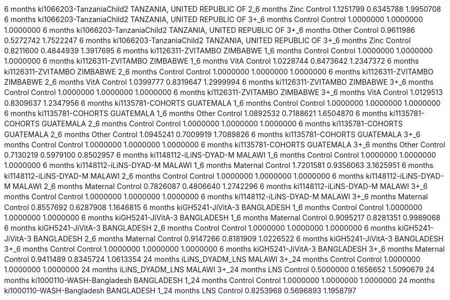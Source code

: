 6 months    ki1066203-TanzaniaChild2    TANZANIA, UNITED REPUBLIC OF   2_6 months     Zinc                 Control           1.1251799   0.6345788   1.9950708
6 months    ki1066203-TanzaniaChild2    TANZANIA, UNITED REPUBLIC OF   3+_6 months    Control              Control           1.0000000   1.0000000   1.0000000
6 months    ki1066203-TanzaniaChild2    TANZANIA, UNITED REPUBLIC OF   3+_6 months    Other                Control           0.9611986   0.5272742   1.7522247
6 months    ki1066203-TanzaniaChild2    TANZANIA, UNITED REPUBLIC OF   3+_6 months    Zinc                 Control           0.8211600   0.4844939   1.3917695
6 months    ki1126311-ZVITAMBO          ZIMBABWE                       1_6 months     Control              Control           1.0000000   1.0000000   1.0000000
6 months    ki1126311-ZVITAMBO          ZIMBABWE                       1_6 months     VitA                 Control           1.0228744   0.8473642   1.2347372
6 months    ki1126311-ZVITAMBO          ZIMBABWE                       2_6 months     Control              Control           1.0000000   1.0000000   1.0000000
6 months    ki1126311-ZVITAMBO          ZIMBABWE                       2_6 months     VitA                 Control           1.0399777   0.8319647   1.2999994
6 months    ki1126311-ZVITAMBO          ZIMBABWE                       3+_6 months    Control              Control           1.0000000   1.0000000   1.0000000
6 months    ki1126311-ZVITAMBO          ZIMBABWE                       3+_6 months    VitA                 Control           1.0129513   0.8309637   1.2347956
6 months    ki1135781-COHORTS           GUATEMALA                      1_6 months     Control              Control           1.0000000   1.0000000   1.0000000
6 months    ki1135781-COHORTS           GUATEMALA                      1_6 months     Other                Control           1.0892532   0.7188621   1.6504870
6 months    ki1135781-COHORTS           GUATEMALA                      2_6 months     Control              Control           1.0000000   1.0000000   1.0000000
6 months    ki1135781-COHORTS           GUATEMALA                      2_6 months     Other                Control           1.0945241   0.7009919   1.7089826
6 months    ki1135781-COHORTS           GUATEMALA                      3+_6 months    Control              Control           1.0000000   1.0000000   1.0000000
6 months    ki1135781-COHORTS           GUATEMALA                      3+_6 months    Other                Control           0.7130219   0.5979100   0.8502957
6 months    ki1148112-iLiNS-DYAD-M      MALAWI                         1_6 months     Control              Control           1.0000000   1.0000000   1.0000000
6 months    ki1148112-iLiNS-DYAD-M      MALAWI                         1_6 months     Maternal             Control           1.7201581   0.9356063   3.1625951
6 months    ki1148112-iLiNS-DYAD-M      MALAWI                         2_6 months     Control              Control           1.0000000   1.0000000   1.0000000
6 months    ki1148112-iLiNS-DYAD-M      MALAWI                         2_6 months     Maternal             Control           0.7826087   0.4806640   1.2742296
6 months    ki1148112-iLiNS-DYAD-M      MALAWI                         3+_6 months    Control              Control           1.0000000   1.0000000   1.0000000
6 months    ki1148112-iLiNS-DYAD-M      MALAWI                         3+_6 months    Maternal             Control           0.8557692   0.6287908   1.1646815
6 months    kiGH5241-JiVitA-3           BANGLADESH                     1_6 months     Control              Control           1.0000000   1.0000000   1.0000000
6 months    kiGH5241-JiVitA-3           BANGLADESH                     1_6 months     Maternal             Control           0.9095217   0.8281351   0.9989068
6 months    kiGH5241-JiVitA-3           BANGLADESH                     2_6 months     Control              Control           1.0000000   1.0000000   1.0000000
6 months    kiGH5241-JiVitA-3           BANGLADESH                     2_6 months     Maternal             Control           0.9147266   0.8181909   1.0226522
6 months    kiGH5241-JiVitA-3           BANGLADESH                     3+_6 months    Control              Control           1.0000000   1.0000000   1.0000000
6 months    kiGH5241-JiVitA-3           BANGLADESH                     3+_6 months    Maternal             Control           0.9411489   0.8345724   1.0613354
24 months   iLiNS_DYADM_LNS             MALAWI                         3+_24 months   Control              Control           1.0000000   1.0000000   1.0000000
24 months   iLiNS_DYADM_LNS             MALAWI                         3+_24 months   LNS                  Control           0.5000000   0.1656652   1.5090679
24 months   ki1000110-WASH-Bangladesh   BANGLADESH                     1_24 months    Control              Control           1.0000000   1.0000000   1.0000000
24 months   ki1000110-WASH-Bangladesh   BANGLADESH                     1_24 months    LNS                  Control           0.8253968   0.5696893   1.1958797